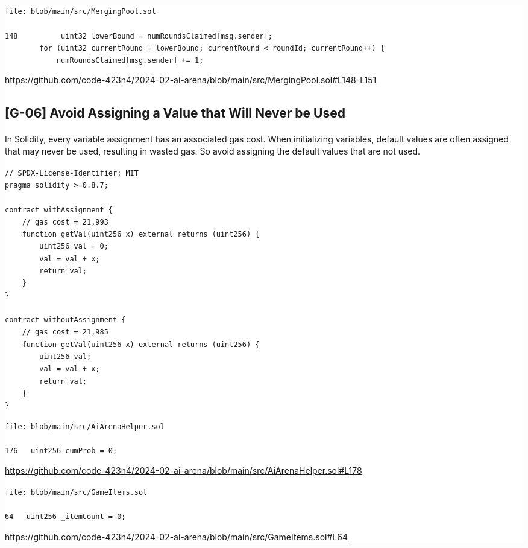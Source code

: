 
```solidity
file: blob/main/src/MergingPool.sol

148          uint32 lowerBound = numRoundsClaimed[msg.sender];
        for (uint32 currentRound = lowerBound; currentRound < roundId; currentRound++) {
            numRoundsClaimed[msg.sender] += 1;

```
https://github.com/code-423n4/2024-02-ai-arena/blob/main/src/MergingPool.sol#L148-L151

## [G-06] Avoid Assigning a Value that Will Never be Used

In Solidity, every variable assignment has an associated gas cost. When initializing variables, default values are often assigned that may never be used, resulting in wasted gas. So avoid assigning the default values that are not used.

```solidity
// SPDX-License-Identifier: MIT
pragma solidity >=0.8.7;

contract withAssignment {
    // gas cost = 21,993
    function getVal(uint256 x) external returns (uint256) {
        uint256 val = 0;
        val = val + x;
        return val;
    }
}

contract withoutAssignment {
    // gas cost = 21,985
    function getVal(uint256 x) external returns (uint256) {
        uint256 val;
        val = val + x;
        return val;
    }
}
```

```solidity
file: blob/main/src/AiArenaHelper.sol

176   uint256 cumProb = 0;

```
https://github.com/code-423n4/2024-02-ai-arena/blob/main/src/AiArenaHelper.sol#L178


```solidity
file: blob/main/src/GameItems.sol

64   uint256 _itemCount = 0;    

```
https://github.com/code-423n4/2024-02-ai-arena/blob/main/src/GameItems.sol#L64
